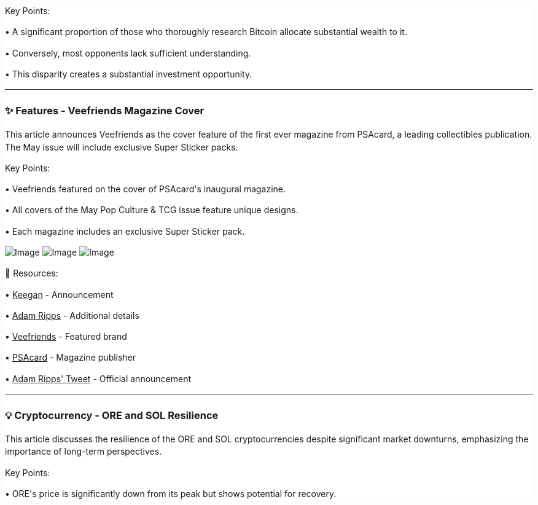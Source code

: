 Key Points:

•  A significant proportion of those who thoroughly research Bitcoin allocate substantial wealth to it.


• Conversely, most opponents lack sufficient understanding.


• This disparity creates a substantial investment opportunity.



---

### ✨ Features - Veefriends Magazine Cover

This article announces Veefriends as the cover feature of the first ever magazine from PSAcard, a leading collectibles publication.  The May issue will include exclusive Super Sticker packs.


Key Points:

• Veefriends featured on the cover of PSAcard's inaugural magazine.


• All covers of the May Pop Culture & TCG issue feature unique designs.


• Each magazine includes an exclusive Super Sticker pack.


![Image](https://pbs.twimg.com/media/GmRyLy5bIAA9WtZ?format=jpg&name=small)
![Image](https://pbs.twimg.com/media/GmRyLyVWEAAsbmY?format=jpg&name=small)
![Image](https://pbs.twimg.com/media/GmRyLyVXEAAuUco?format=name=360x360)


🔗 Resources:

• [Keegan](https://x.com/__Keegan__) - Announcement


• [Adam Ripps](https://x.com/adamripps) - Additional details


• [Veefriends](https://x.com/veefriends) - Featured brand


• [PSAcard](https://x.com/PSAcard) - Magazine publisher


• [Adam Ripps' Tweet](https://x.com/adamripps/status/1901770496028602402) - Official announcement


---

### 💡 Cryptocurrency - ORE and SOL Resilience

This article discusses the resilience of the ORE and SOL cryptocurrencies despite significant market downturns, emphasizing the importance of long-term perspectives.

Key Points:

• ORE's price is significantly down from its peak but shows potential for recovery.
